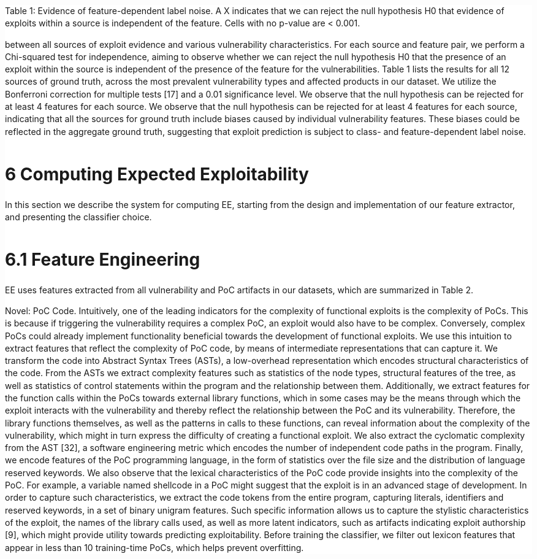 Table 1: Evidence of feature-dependent label noise. A X indicates that we can reject the null hypothesis H0 that evidence of exploits within a source is independent of the feature. Cells with no p-value are &lt; 0.001.

between all sources of exploit evidence and various vulnerability characteristics. For each source and feature pair, we perform a Chi-squared test for independence, aiming to observe whether we can reject the null hypothesis H0 that the presence of an exploit within the source is independent of the presence of the feature for the vulnerabilities. Table 1 lists the results for all 12 sources of ground truth, across the most prevalent vulnerability types and affected products in our dataset. We utilize the Bonferroni correction for multiple tests [17] and a 0.01 significance level. We observe that the null hypothesis can be rejected for at least 4 features for each source. We observe that the null hypothesis can be rejected for at least 4 features for each source, indicating that all the sources for ground truth include biases caused by individual vulnerability features. These biases could be reflected in the aggregate ground truth, suggesting that exploit prediction is subject to class- and feature-dependent label noise.

# 6 Computing Expected Exploitability

In this section we describe the system for computing EE, starting from the design and implementation of our feature extractor, and presenting the classifier choice.

# 6.1 Feature Engineering

EE uses features extracted from all vulnerability and PoC artifacts in our datasets, which are summarized in Table 2.

Novel: PoC Code. Intuitively, one of the leading indicators for the complexity of functional exploits is the complexity of PoCs. This is because if triggering the vulnerability requires a complex PoC, an exploit would also have to be complex. Conversely, complex PoCs could already implement functionality beneficial towards the development of functional exploits. We use this intuition to extract features that reflect the complexity of PoC code, by means of intermediate representations that can capture it. We transform the code into Abstract Syntax Trees (ASTs), a low-overhead representation which encodes structural characteristics of the code. From the ASTs we extract complexity features such as statistics of the node types, structural features of the tree, as well as statistics of control statements within the program and the relationship between them. Additionally, we extract features for the function calls within the PoCs towards external library functions, which in some cases may be the means through which the exploit interacts with the vulnerability and thereby reflect the relationship between the PoC and its vulnerability. Therefore, the library functions themselves, as well as the patterns in calls to these functions, can reveal information about the complexity of the vulnerability, which might in turn express the difficulty of creating a functional exploit. We also extract the cyclomatic complexity from the AST [32], a software engineering metric which encodes the number of independent code paths in the program. Finally, we encode features of the PoC programming language, in the form of statistics over the file size and the distribution of language reserved keywords. We also observe that the lexical characteristics of the PoC code provide insights into the complexity of the PoC. For example, a variable named shellcode in a PoC might suggest that the exploit is in an advanced stage of development. In order to capture such characteristics, we extract the code tokens from the entire program, capturing literals, identifiers and reserved keywords, in a set of binary unigram features. Such specific information allows us to capture the stylistic characteristics of the exploit, the names of the library calls used, as well as more latent indicators, such as artifacts indicating exploit authorship [9], which might provide utility towards predicting exploitability. Before training the classifier, we filter out lexicon features that appear in less than 10 training-time PoCs, which helps prevent overfitting.
